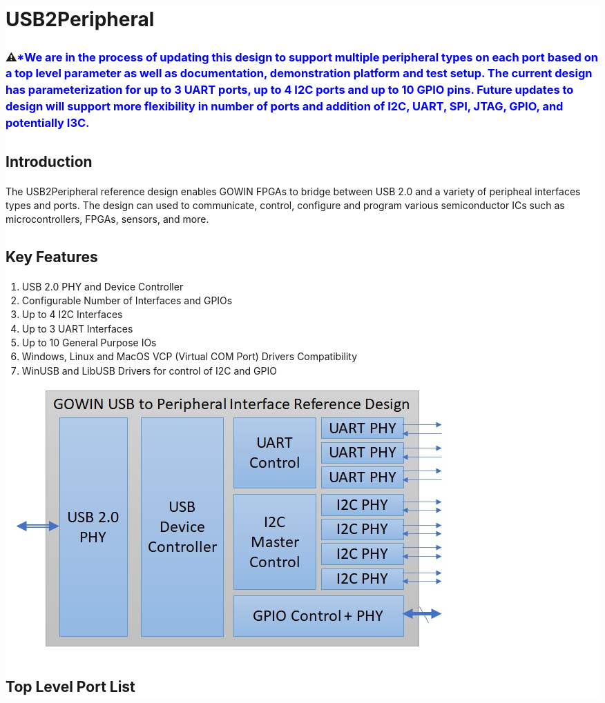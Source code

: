 # USB2Peripheral
###  ⚠<span style="color:blue">*We are in the process of updating this design to support multiple peripheral types on each port based on a top level parameter as well as documentation, demonstration platform and test setup.  The current design has parameterization for up to 3 UART ports, up to 4 I2C ports and up to 10 GPIO pins.  Future updates to design will support more flexibility in number of ports and addition of I2C, UART, SPI, JTAG, GPIO, and potentially I3C.


## Introduction
The USB2Peripheral reference design enables GOWIN FPGAs to bridge between USB 2.0 and a variety of peripheal interfaces types and ports.  The design can used to communicate, control, configure and program various semiconductor ICs such as microcontrollers, FPGAs, sensors, and more.

## Key Features
1. USB 2.0 PHY and Device Controller
2. Configurable Number of Interfaces and GPIOs
3. Up to 4 I2C  Interfaces
4. Up to 3 UART Interfaces
5. Up to 10 General Purpose IOs
6. Windows, Linux and MacOS VCP (Virtual COM Port) Drivers Compatibility
7. WinUSB and LibUSB Drivers for control of I2C and GPIO
  
![Demo_Setup_Diagram](doc/block_diagram.jpg)
  
## Top Level Port List
